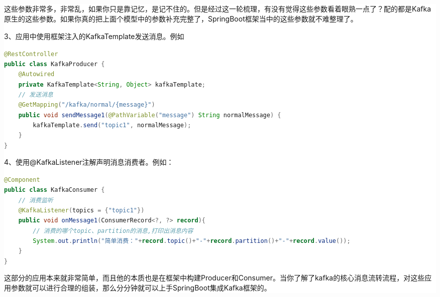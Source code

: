 ​	这些参数非常多，非常乱，如果你只是靠记忆，是记不住的。但是经过这一轮梳理，有没有觉得这些参数看着眼熟一点了？配的都是Kafka原生的这些参数。如果你真的把上面个模型中的参数补充完整了，SpringBoot框架当中的这些参数就不难整理了。

3、应用中使用框架注入的KafkaTemplate发送消息。例如

```java
@RestController
public class KafkaProducer {
    @Autowired
    private KafkaTemplate<String, Object> kafkaTemplate;
    // 发送消息
    @GetMapping("/kafka/normal/{message}")
    public void sendMessage1(@PathVariable("message") String normalMessage) {
        kafkaTemplate.send("topic1", normalMessage);
    }
}
```

4、使用@KafkaListener注解声明消息消费者。例如：

```java
@Component
public class KafkaConsumer {
    // 消费监听
    @KafkaListener(topics = {"topic1"})
    public void onMessage1(ConsumerRecord<?, ?> record){
        // 消费的哪个topic、partition的消息,打印出消息内容
        System.out.println("简单消费："+record.topic()+"-"+record.partition()+"-"+record.value());
    }
}
```

​	这部分的应用本来就非常简单，而且他的本质也是在框架中构建Producer和Consumer。当你了解了kafka的核心消息流转流程，对这些应用参数就可以进行合理的组装，那么分分钟就可以上手SpringBoot集成Kafka框架的。

